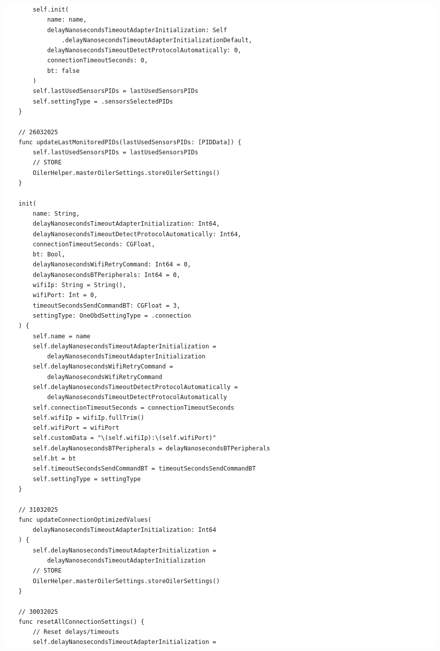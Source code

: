 ```
        self.init(
            name: name,
            delayNanosecondsTimeoutAdapterInitialization: Self
                .delayNanosecondsTimeoutAdapterInitializationDefault,
            delayNanosecondsTimeoutDetectProtocolAutomatically: 0,
            connectionTimeoutSeconds: 0,
            bt: false
        )
        self.lastUsedSensorsPIDs = lastUsedSensorsPIDs
        self.settingType = .sensorsSelectedPIDs
    }

    // 26032025
    func updateLastMonitoredPIDs(lastUsedSensorsPIDs: [PIDData]) {
        self.lastUsedSensorsPIDs = lastUsedSensorsPIDs
        // STORE
        OilerHelper.masterOilerSettings.storeOilerSettings()
    }

    init(
        name: String,
        delayNanosecondsTimeoutAdapterInitialization: Int64,
        delayNanosecondsTimeoutDetectProtocolAutomatically: Int64,
        connectionTimeoutSeconds: CGFloat,
        bt: Bool,
        delayNanosecondsWifiRetryCommand: Int64 = 0,
        delayNanosecondsBTPeripherals: Int64 = 0,
        wifiIp: String = String(),
        wifiPort: Int = 0,
        timeoutSecondsSendCommandBT: CGFloat = 3,
        settingType: OneObdSettingType = .connection
    ) {
        self.name = name
        self.delayNanosecondsTimeoutAdapterInitialization =
            delayNanosecondsTimeoutAdapterInitialization
        self.delayNanosecondsWifiRetryCommand =
            delayNanosecondsWifiRetryCommand
        self.delayNanosecondsTimeoutDetectProtocolAutomatically =
            delayNanosecondsTimeoutDetectProtocolAutomatically
        self.connectionTimeoutSeconds = connectionTimeoutSeconds
        self.wifiIp = wifiIp.fullTrim()
        self.wifiPort = wifiPort
        self.customData = "\(self.wifiIp):\(self.wifiPort)"
        self.delayNanosecondsBTPeripherals = delayNanosecondsBTPeripherals
        self.bt = bt
        self.timeoutSecondsSendCommandBT = timeoutSecondsSendCommandBT
        self.settingType = settingType
    }

    // 31032025
    func updateConnectionOptimizedValues(
        delayNanosecondsTimeoutAdapterInitialization: Int64
    ) {
        self.delayNanosecondsTimeoutAdapterInitialization =
            delayNanosecondsTimeoutAdapterInitialization
        // STORE
        OilerHelper.masterOilerSettings.storeOilerSettings()
    }

    // 30032025
    func resetAllConnectionSettings() {
        // Reset delays/timeouts
        self.delayNanosecondsTimeoutAdapterInitialization =
```